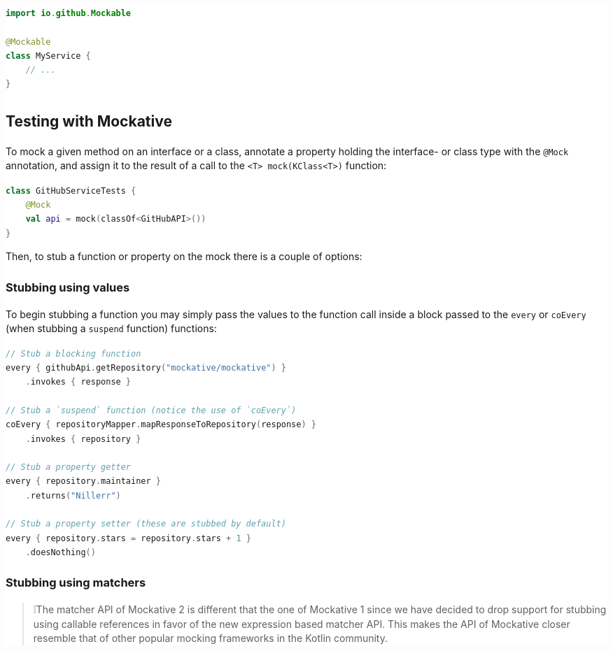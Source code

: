 ```kotlin
import io.github.Mockable

@Mockable
class MyService {
    // ...
}
```

## Testing with Mockative

To mock a given method on an interface or a class, annotate a property holding the interface- or class type with the
`@Mock` annotation, and assign it to the result of a call to the `<T> mock(KClass<T>)` function:

```kotlin
class GitHubServiceTests {
    @Mock
    val api = mock(classOf<GitHubAPI>())
}
```

Then, to stub a function or property on the mock there is a couple of options:

### Stubbing using values

To begin stubbing a function you may simply pass the values to the function call inside a block 
passed to the `every` or `coEvery` (when stubbing a `suspend` function) functions:

```kotlin
// Stub a blocking function
every { githubApi.getRepository("mockative/mockative") }
    .invokes { response }

// Stub a `suspend` function (notice the use of `coEvery`)
coEvery { repositoryMapper.mapResponseToRepository(response) }
    .invokes { repository }

// Stub a property getter
every { repository.maintainer }
    .returns("Nillerr")

// Stub a property setter (these are stubbed by default)
every { repository.stars = repository.stars + 1 }
    .doesNothing()
```

### Stubbing using matchers

> ❕The matcher API of Mockative 2 is different that the one of Mockative 1 since we have decided
> to drop support for stubbing using callable references in favor of the new expression based
> matcher API. This makes the API of Mockative closer resemble that of other popular mocking
> frameworks in the Kotlin community.
